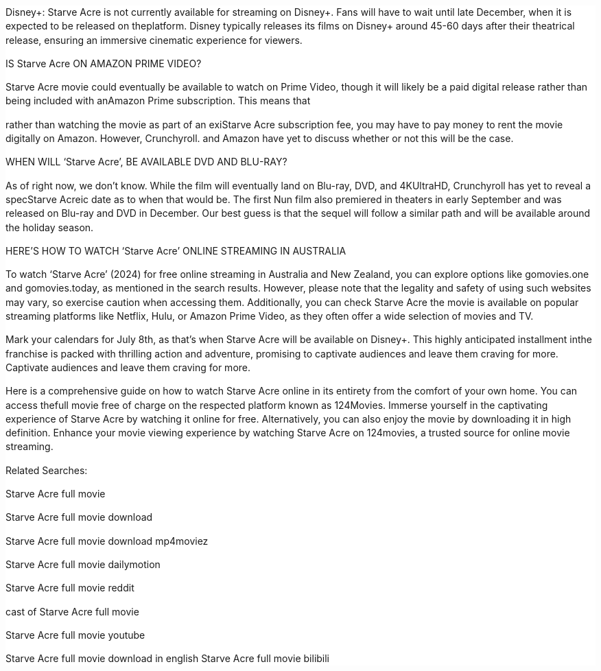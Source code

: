 Disney+: Starve Acre is not currently available for streaming on Disney+. Fans will have to wait until late December, when it is expected to be released on theplatform. Disney typically releases its films on Disney+ around 45-60 days after their theatrical release, ensuring an immersive cinematic experience for viewers.

IS Starve Acre ON AMAZON PRIME VIDEO?

Starve Acre movie could eventually be available to watch on Prime Video, though it will likely be a paid digital release rather than being included with anAmazon Prime subscription. This means that

rather than watching the movie as part of an exiStarve Acre subscription fee, you may have to pay money to rent the movie digitally on Amazon. However, Crunchyroll. and Amazon have yet to discuss whether or not this will be the case.

WHEN WILL ‘Starve Acre’, BE AVAILABLE DVD AND BLU-RAY?

As of right now, we don’t know. While the film will eventually land on Blu-ray, DVD, and 4KUltraHD, Crunchyroll has yet to reveal a specStarve Acreic date as to when that would be. The first Nun film also premiered in theaters in early September and was released on Blu-ray and DVD in December. Our best guess is that the sequel will follow a similar path and will be available around the holiday season.

HERE’S HOW TO WATCH ‘Starve Acre’ ONLINE STREAMING IN AUSTRALIA

To watch ‘Starve Acre’ (2024) for free online streaming in Australia and New Zealand, you can explore options like gomovies.one and gomovies.today, as mentioned in the search results. However, please note that the legality and safety of using such websites may vary, so exercise caution when accessing them. Additionally, you can check Starve Acre the movie is available on popular streaming platforms like Netflix, Hulu, or Amazon Prime Video, as they often offer a wide selection of movies and TV.

Mark your calendars for July 8th, as that’s when Starve Acre will be available on Disney+. This highly anticipated installment inthe franchise is packed with thrilling action and adventure, promising to captivate audiences and leave them craving for more. Captivate audiences and leave them craving for more.

Here is a comprehensive guide on how to watch Starve Acre online in its entirety from the comfort of your own home. You can access thefull movie free of charge on the respected platform known as 124Movies. Immerse yourself in the captivating experience of Starve Acre by watching it online for free. Alternatively, you can also enjoy the movie by downloading it in high definition. Enhance your movie viewing experience by watching Starve Acre on 124movies, a trusted source for online movie streaming.

Related Searches:

Starve Acre full movie

Starve Acre full movie download

Starve Acre full movie download mp4moviez

Starve Acre full movie dailymotion

Starve Acre full movie reddit

cast of Starve Acre full movie

Starve Acre full movie youtube

Starve Acre full movie download in english Starve Acre full movie bilibili
